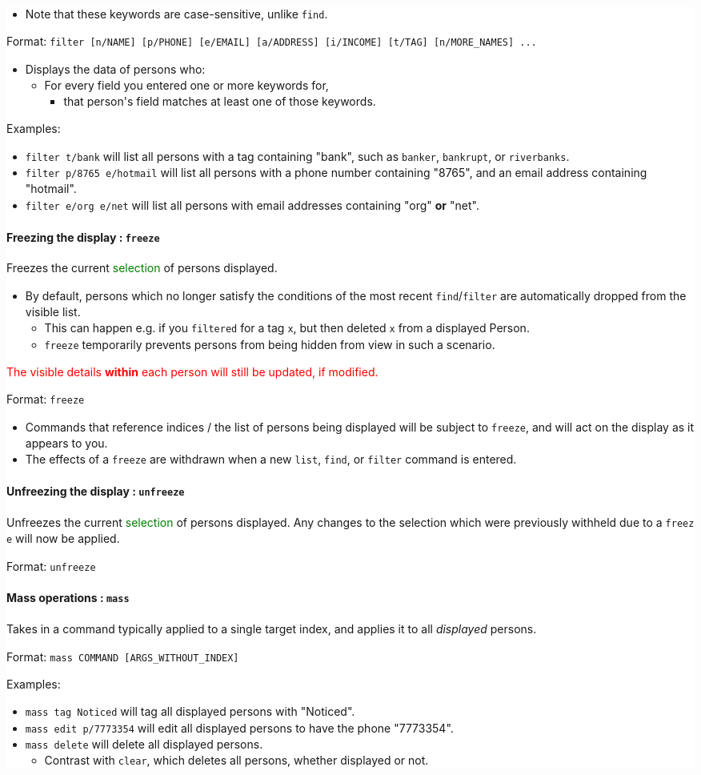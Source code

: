 * Note that these keywords are case-sensitive, unlike `find`.

Format: `filter [n/NAME] [p/PHONE] [e/EMAIL] [a/ADDRESS] [i/INCOME] [t/TAG] [n/MORE_NAMES] ...`

* Displays the data of persons who:
  * For every field you entered one or more keywords for,
    * that person's field matches at least one of those keywords.

Examples:

* `filter t/bank` will list all persons with a tag containing "bank", such as `banker`, `bankrupt`, or `riverbanks`.
* `filter p/8765 e/hotmail` will list all persons with a phone number containing "8765", and an email address containing "hotmail".
* `filter e/org e/net` will list all persons with email addresses containing "org" **or** "net".

#### Freezing the display : `freeze`

Freezes the current <span style="color:green">selection</span> of persons displayed.

* By default, persons which no longer satisfy the conditions of the most recent `find`/`filter` are automatically dropped from the visible list.
  * This can happen e.g. if you `filtered` for a tag `x`, but then deleted `x` from a displayed Person.
  * `freeze` temporarily prevents persons from being hidden from view in such a scenario.

<span style="color:red">The visible details **within** each person will still be updated,
if modified.</span>

Format: `freeze`

* Commands that reference indices / the list of persons being displayed will be subject to `freeze`,
and will act on the display as it appears to you.
* The effects of a `freeze` are withdrawn when a new `list`, `find`, or `filter` command is entered.

#### Unfreezing the display : `unfreeze`

Unfreezes the current <span style="color:green">selection</span> of persons displayed. Any changes to the selection which were previously withheld
due to a `freeze` will now be applied.

Format: `unfreeze`

#### Mass operations : `mass`

Takes in a command typically applied to a single target index, and applies it to all _displayed_ persons.

Format: `mass COMMAND [ARGS_WITHOUT_INDEX]`

Examples:
* `mass tag Noticed` will tag all displayed persons with "Noticed".
* `mass edit p/7773354` will edit all displayed persons to have the phone "7773354".
* `mass delete` will delete all displayed persons.
  * Contrast with `clear`, which deletes all persons, whether displayed or not.
